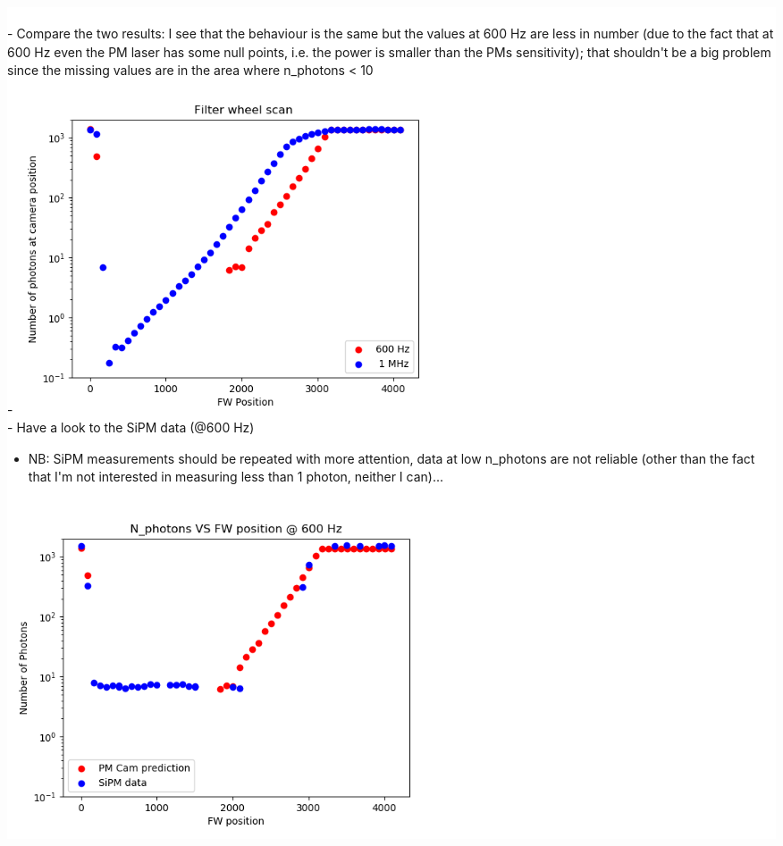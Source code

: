 <br />
- Compare the two results: I see that the behaviour is the same but the values at 600 Hz are less in number (due to the fact that at 600 Hz even the PM laser has some null points, i.e. the power is smaller than the PMs sensitivity); that shouldn't be a big problem since the missing values are in the area where n_photons < 10<br />
- <img src="./Plots_figures/fwscan_compare600and1MHz.png" alt="drawing" width="500" />
<br />
- Have a look to the SiPM data (@600 Hz) 

- NB: SiPM measurements should be repeated with more attention, data at low n_photons are not reliable (other than the fact that I'm not interested in measuring less than 1 photon, neither I can)...<br />
<img src="./Plots_figures/fwscan_sipmVSpmcam_600Hz.png" alt="drawing" width="500" />

